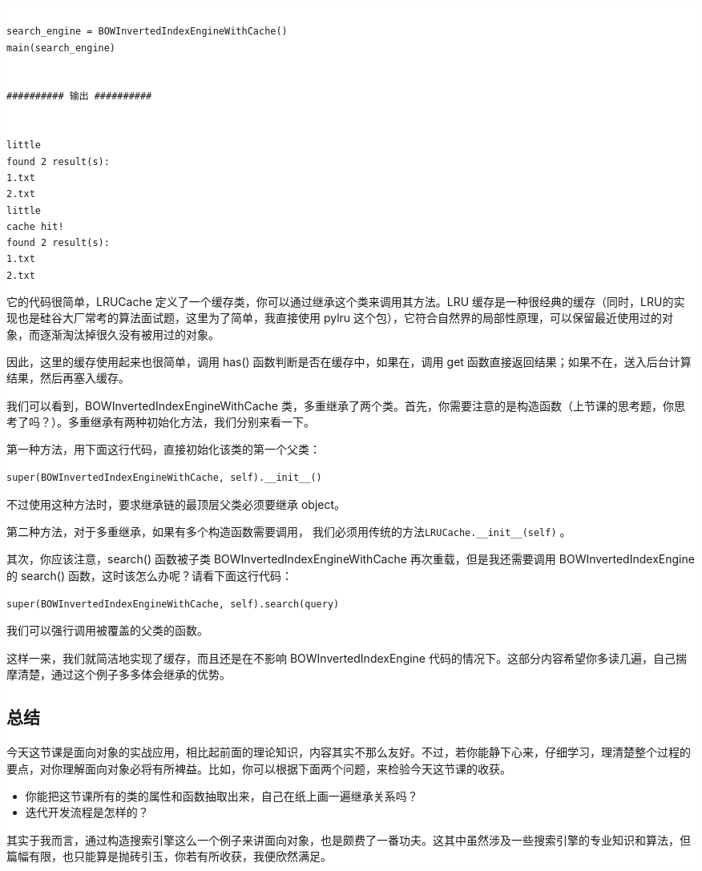 ```

search_engine = BOWInvertedIndexEngineWithCache()
main(search_engine)


########## 输出 ##########


little
found 2 result(s):
1.txt
2.txt
little
cache hit!
found 2 result(s):
1.txt
2.txt
```

它的代码很简单，LRUCache 定义了一个缓存类，你可以通过继承这个类来调用其方法。LRU 缓存是一种很经典的缓存（同时，LRU的实现也是硅谷大厂常考的算法面试题，这里为了简单，我直接使用 pylru 这个包），它符合自然界的局部性原理，可以保留最近使用过的对象，而逐渐淘汰掉很久没有被用过的对象。

因此，这里的缓存使用起来也很简单，调用 has() 函数判断是否在缓存中，如果在，调用 get 函数直接返回结果；如果不在，送入后台计算结果，然后再塞入缓存。

我们可以看到，BOWInvertedIndexEngineWithCache 类，多重继承了两个类。首先，你需要注意的是构造函数（上节课的思考题，你思考了吗？）。多重继承有两种初始化方法，我们分别来看一下。

第一种方法，用下面这行代码，直接初始化该类的第一个父类：

```
super(BOWInvertedIndexEngineWithCache, self).__init__()
```

不过使用这种方法时，要求继承链的最顶层父类必须要继承 object。

第二种方法，对于多重继承，如果有多个构造函数需要调用， 我们必须用传统的方法`LRUCache.__init__(self)` 。

其次，你应该注意，search() 函数被子类 BOWInvertedIndexEngineWithCache 再次重载，但是我还需要调用 BOWInvertedIndexEngine 的 search() 函数，这时该怎么办呢？请看下面这行代码：

```
super(BOWInvertedIndexEngineWithCache, self).search(query)
```

我们可以强行调用被覆盖的父类的函数。

这样一来，我们就简洁地实现了缓存，而且还是在不影响 BOWInvertedIndexEngine 代码的情况下。这部分内容希望你多读几遍，自己揣摩清楚，通过这个例子多多体会继承的优势。

## 总结

今天这节课是面向对象的实战应用，相比起前面的理论知识，内容其实不那么友好。不过，若你能静下心来，仔细学习，理清楚整个过程的要点，对你理解面向对象必将有所裨益。比如，你可以根据下面两个问题，来检验今天这节课的收获。

- 你能把这节课所有的类的属性和函数抽取出来，自己在纸上画一遍继承关系吗？
- 迭代开发流程是怎样的？

其实于我而言，通过构造搜索引擎这么一个例子来讲面向对象，也是颇费了一番功夫。这其中虽然涉及一些搜索引擎的专业知识和算法，但篇幅有限，也只能算是抛砖引玉，你若有所收获，我便欣然满足。

